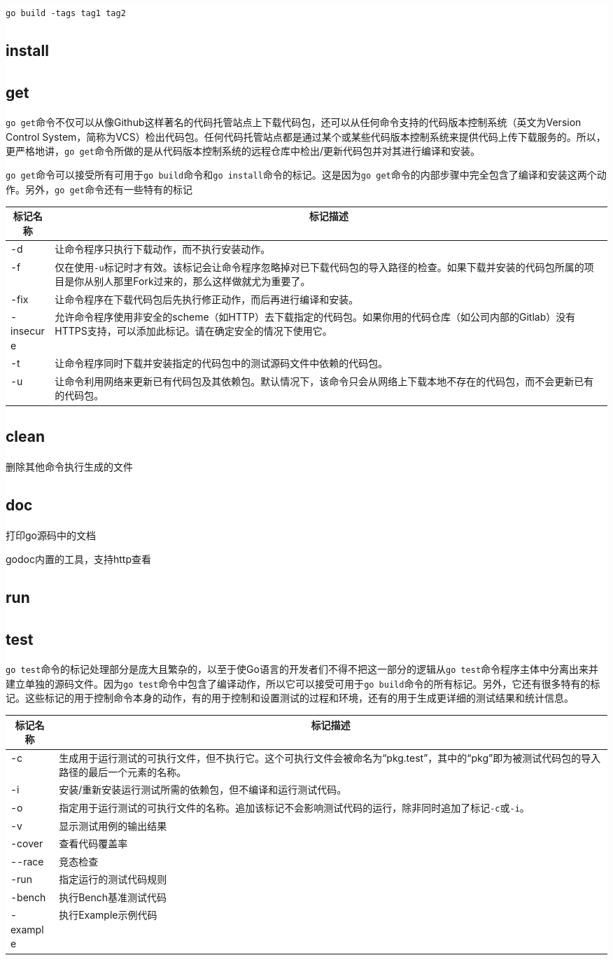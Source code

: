`go build -tags tag1 tag2`

## install

## get

`go get`命令不仅可以从像Github这样著名的代码托管站点上下载代码包，还可以从任何命令支持的代码版本控制系统（英文为Version Control System，简称为VCS）检出代码包。任何代码托管站点都是通过某个或某些代码版本控制系统来提供代码上传下载服务的。所以，更严格地讲，`go get`命令所做的是从代码版本控制系统的远程仓库中检出/更新代码包并对其进行编译和安装。

`go get`命令可以接受所有可用于`go build`命令和`go install`命令的标记。这是因为`go get`命令的内部步骤中完全包含了编译和安装这两个动作。另外，`go get`命令还有一些特有的标记

| 标记名称 | 标记描述 |
| --- | ---|
| -d | 让命令程序只执行下载动作，而不执行安装动作。|
| -f | 仅在使用`-u`标记时才有效。该标记会让命令程序忽略掉对已下载代码包的导入路径的检查。如果下载并安装的代码包所属的项目是你从别人那里Fork过来的，那么这样做就尤为重要了。|
| -fix | 让命令程序在下载代码包后先执行修正动作，而后再进行编译和安装。|
| -insecure | 允许命令程序使用非安全的scheme（如HTTP）去下载指定的代码包。如果你用的代码仓库（如公司内部的Gitlab）没有HTTPS支持，可以添加此标记。请在确定安全的情况下使用它。|
| -t |让命令程序同时下载并安装指定的代码包中的测试源码文件中依赖的代码包。|
| -u |让命令利用网络来更新已有代码包及其依赖包。默认情况下，该命令只会从网络上下载本地不存在的代码包，而不会更新已有的代码包。|

## clean

删除其他命令执行生成的文件

## doc

打印go源码中的文档

godoc内置的工具，支持http查看

## run

## test

`go test`命令的标记处理部分是庞大且繁杂的，以至于使Go语言的开发者们不得不把这一部分的逻辑从`go test`命令程序主体中分离出来并建立单独的源码文件。因为`go test`命令中包含了编译动作，所以它可以接受可用于`go build`命令的所有标记。另外，它还有很多特有的标记。这些标记的用于控制命令本身的动作，有的用于控制和设置测试的过程和环境，还有的用于生成更详细的测试结果和统计信息。

| 标记名称 | 标记描述 |
| --- | --- |
| -c | 生成用于运行测试的可执行文件，但不执行它。这个可执行文件会被命名为“pkg.test”，其中的“pkg”即为被测试代码包的导入路径的最后一个元素的名称。 |
| -i |安装/重新安装运行测试所需的依赖包，但不编译和运行测试代码。 |
| -o | 指定用于运行测试的可执行文件的名称。追加该标记不会影响测试代码的运行，除非同时追加了标记`-c`或`-i`。 |
| -v | 显示测试用例的输出结果 |
| -cover | 查看代码覆盖率 |
| --race | 竞态检查 |
| -run | 指定运行的测试代码规则 |
| -bench | 执行Bench基准测试代码 |
| -example | 执行Example示例代码 |
